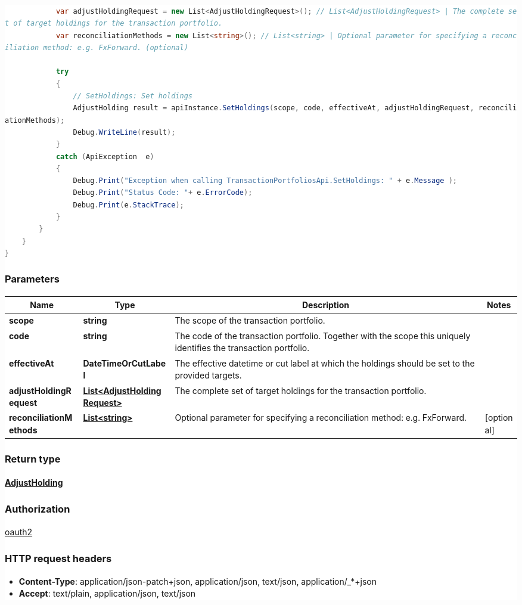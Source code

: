 ```csharp
            var adjustHoldingRequest = new List<AdjustHoldingRequest>(); // List<AdjustHoldingRequest> | The complete set of target holdings for the transaction portfolio.
            var reconciliationMethods = new List<string>(); // List<string> | Optional parameter for specifying a reconciliation method: e.g. FxForward. (optional) 

            try
            {
                // SetHoldings: Set holdings
                AdjustHolding result = apiInstance.SetHoldings(scope, code, effectiveAt, adjustHoldingRequest, reconciliationMethods);
                Debug.WriteLine(result);
            }
            catch (ApiException  e)
            {
                Debug.Print("Exception when calling TransactionPortfoliosApi.SetHoldings: " + e.Message );
                Debug.Print("Status Code: "+ e.ErrorCode);
                Debug.Print(e.StackTrace);
            }
        }
    }
}
```

### Parameters

Name | Type | Description  | Notes
------------- | ------------- | ------------- | -------------
 **scope** | **string**| The scope of the transaction portfolio. | 
 **code** | **string**| The code of the transaction portfolio. Together with the scope this uniquely identifies              the transaction portfolio. | 
 **effectiveAt** | **DateTimeOrCutLabel**| The effective datetime or cut label at which the holdings should be set to the provided targets. | 
 **adjustHoldingRequest** | [**List&lt;AdjustHoldingRequest&gt;**](AdjustHoldingRequest.md)| The complete set of target holdings for the transaction portfolio. | 
 **reconciliationMethods** | [**List&lt;string&gt;**](string.md)| Optional parameter for specifying a reconciliation method: e.g. FxForward. | [optional] 

### Return type

[**AdjustHolding**](AdjustHolding.md)

### Authorization

[oauth2](../README.md#oauth2)

### HTTP request headers

 - **Content-Type**: application/json-patch+json, application/json, text/json, application/_*+json
 - **Accept**: text/plain, application/json, text/json

